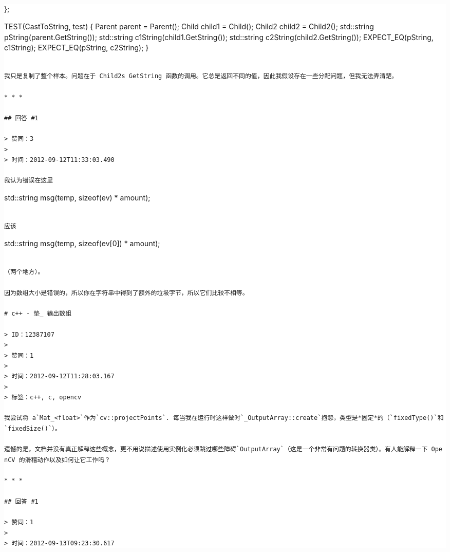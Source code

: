 };

TEST(CastToString, test)
{
    Parent parent = Parent();
    Child child1 = Child();
    Child2 child2 = Child2();
    std::string pString(parent.GetString());
    std::string c1String(child1.GetString());
    std::string c2String(child2.GetString());
    EXPECT_EQ(pString, c1String);
    EXPECT_EQ(pString, c2String);
} 
```

我只是复制了整个样本。问题在于 Child2s GetString 函数的调用。它总是返回不同的值，因此我假设存在一些分配问题，但我无法弄清楚。

* * *

## 回答 #1

> 赞同：3
> 
> 时间：2012-09-12T11:33:03.490

我认为错误在这里

```
 std::string msg(temp, sizeof(ev) * amount); 
```

应该

```
 std::string msg(temp, sizeof(ev[0]) * amount); 
```

（两个地方）。

因为数组大小是错误的，所以你在字符串中得到了额外的垃圾字节，所以它们比较不相等。

# c++ - 垫_ 输出数组

> ID：12387107
> 
> 赞同：1
> 
> 时间：2012-09-12T11:28:03.167
> 
> 标签：c++, c, opencv

我尝试将 a`Mat_<float>`作为`cv::projectPoints`. 每当我在运行时这样做时`_OutputArray::create`抱怨，类型是*固定*的（`fixedType()`和`fixedSize()`）。

遗憾的是，文档并没有真正解释这些概念，更不用说描述使用实例化必须跳过哪些障碍`OutputArray`（这是一个非常有问题的转换器类）。有人能解释一下 OpenCV 的滑稽动作以及如何让它工作吗？

* * *

## 回答 #1

> 赞同：1
> 
> 时间：2012-09-13T09:23:30.617

```